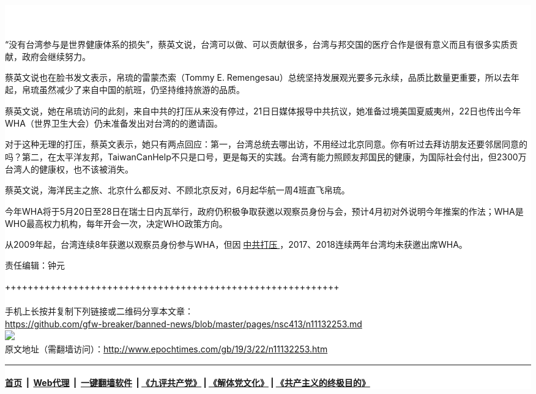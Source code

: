  </figcaption><br/>
</figure><br/>
<p>
 “没有台湾参与是世界健康体系的损失”，蔡英文说，台湾可以做、可以贡献很多，台湾与邦交国的医疗合作是很有意义而且有很多实质贡献，政府会继续努力。
</p>
<p>
 蔡英文说也在脸书发文表示，帛琉的雷蒙杰索（Tommy E. Remengesau）总统坚持发展观光要多元永续，品质比数量更重要，所以去年起，帛琉虽然减少了来自中国的航班，仍坚持维持旅游的品质。
</p>
<p>
 蔡英文说，她在帛琉访问的此刻，来自中共的打压从来没有停过，21日日媒体报导中共抗议，她准备过境美国夏威夷州，22日也传出今年WHA（世界卫生大会）仍未准备发出对台湾的的邀请函。
</p>
<p>
 对于这种无理的打压，蔡英文表示，她只有两点回应：第一，台湾总统去哪出访，不用经过北京同意。你有听过去拜访朋友还要邻居同意的吗？第二，在太平洋友邦，TaiwanCanHelp不只是口号，更是每天的实践。台湾有能力照顾友邦国民的健康，为国际社会付出，但2300万台湾人的健康权，也不该被消失。
</p>
<p>
 蔡英文说，海洋民主之旅、北京什么都反对、不顾北京反对，6月起华航一周4班直飞帛琉。
</p>
<p>
 今年WHA将于5月20日至28日在瑞士日内瓦举行，政府仍积极争取获邀以观察员身份与会，预计4月初对外说明今年推案的作法；WHA是WHO最高权力机构，每年开会一次，决定WHO政策方向。
</p>
<p>
 从2009年起，台湾连续8年获邀以观察员身份参与WHA，但因
 <a href="http://www.epochtimes.com/gb/tag/%E4%B8%AD%E5%85%B1%E6%89%93%E5%8E%8B.html">
  中共打压
 </a>
 ，2017、2018连续两年台湾均未获邀出席WHA。
</p>
<p>
 责任编辑：钟元
</p>

+++++++++++++++++++++++++++++++++++++++++++++++++++++++++++<br/><br/>
手机上长按并复制下列链接或二维码分享本文章：<br/>
https://github.com/gfw-breaker/banned-news/blob/master/pages/nsc413/n11132253.md <br/>
<a href='https://github.com/gfw-breaker/banned-news/blob/master/pages/nsc413/n11132253.md'><img src='https://github.com/gfw-breaker/banned-news/blob/master/pages/nsc413/n11132253.md.png'/></a> <br/>
原文地址（需翻墙访问）：http://www.epochtimes.com/gb/19/3/22/n11132253.htm


------------------------
#### [首页](https://github.com/gfw-breaker/banned-news/blob/master/README.md) &nbsp;|&nbsp; [Web代理](https://github.com/labour-camp/helloworld) &nbsp;|&nbsp; [一键翻墙软件](https://github.com/gfw-breaker/nogfw/blob/master/README.md) &nbsp;| [《九评共产党》](https://github.com/gfw-breaker/9ping.md/blob/master/README.md#九评之一评共产党是什么) | [《解体党文化》](https://github.com/gfw-breaker/jtdwh.md/blob/master/README.md) | [《共产主义的终极目的》](https://github.com/gfw-breaker/gczydzjmd.md/blob/master/README.md)

